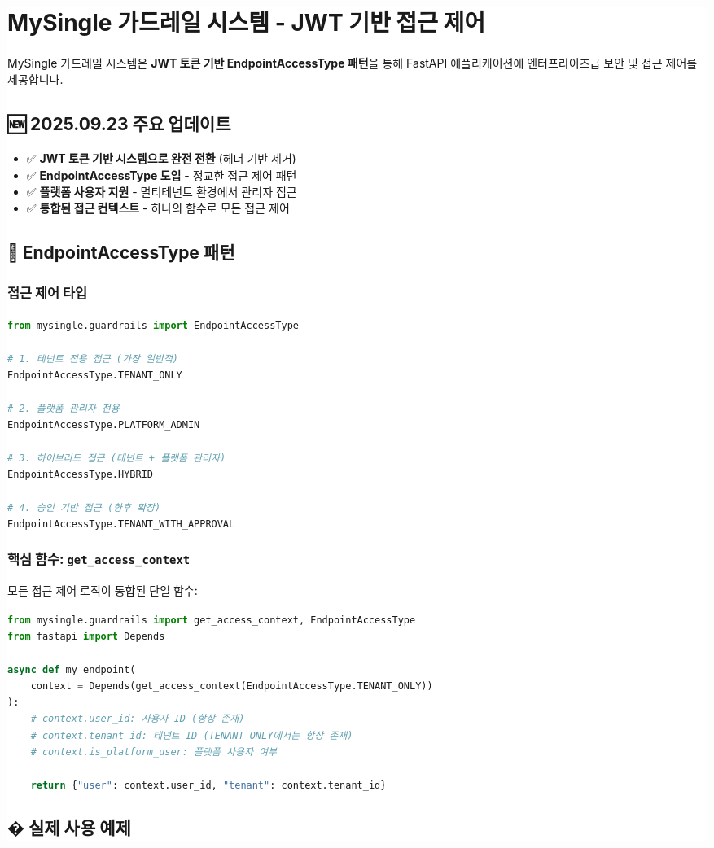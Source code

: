 # MySingle 가드레일 시스템 - JWT 기반 접근 제어

MySingle 가드레일 시스템은 **JWT 토큰 기반 EndpointAccessType 패턴**을 통해 FastAPI 애플리케이션에 엔터프라이즈급 보안 및 접근 제어를 제공합니다.

## 🆕 2025.09.23 주요 업데이트

- ✅ **JWT 토큰 기반 시스템으로 완전 전환** (헤더 기반 제거)
- ✅ **EndpointAccessType 도입** - 정교한 접근 제어 패턴
- ✅ **플랫폼 사용자 지원** - 멀티테넌트 환경에서 관리자 접근
- ✅ **통합된 접근 컨텍스트** - 하나의 함수로 모든 접근 제어

## 🎯 EndpointAccessType 패턴

### 접근 제어 타입

```python
from mysingle.guardrails import EndpointAccessType

# 1. 테넌트 전용 접근 (가장 일반적)
EndpointAccessType.TENANT_ONLY

# 2. 플랫폼 관리자 전용
EndpointAccessType.PLATFORM_ADMIN

# 3. 하이브리드 접근 (테넌트 + 플랫폼 관리자)
EndpointAccessType.HYBRID

# 4. 승인 기반 접근 (향후 확장)
EndpointAccessType.TENANT_WITH_APPROVAL
```

### 핵심 함수: `get_access_context`

모든 접근 제어 로직이 통합된 단일 함수:

```python
from mysingle.guardrails import get_access_context, EndpointAccessType
from fastapi import Depends

async def my_endpoint(
    context = Depends(get_access_context(EndpointAccessType.TENANT_ONLY))
):
    # context.user_id: 사용자 ID (항상 존재)
    # context.tenant_id: 테넌트 ID (TENANT_ONLY에서는 항상 존재)
    # context.is_platform_user: 플랫폼 사용자 여부

    return {"user": context.user_id, "tenant": context.tenant_id}
```

## � 실제 사용 예제
